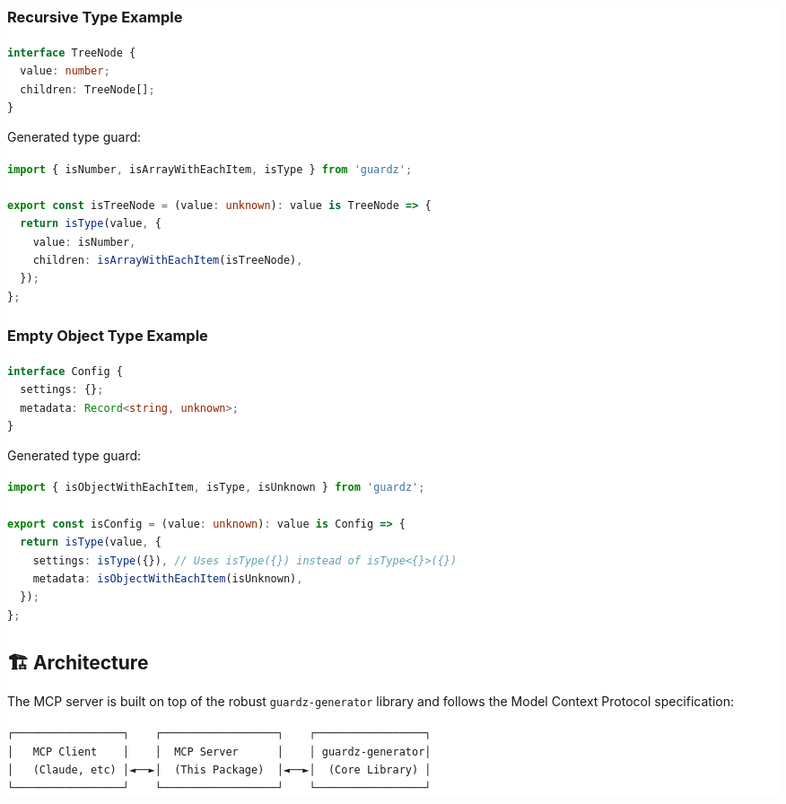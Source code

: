 ### Recursive Type Example

```typescript
interface TreeNode {
  value: number;
  children: TreeNode[];
}
```

Generated type guard:

```typescript
import { isNumber, isArrayWithEachItem, isType } from 'guardz';

export const isTreeNode = (value: unknown): value is TreeNode => {
  return isType(value, {
    value: isNumber,
    children: isArrayWithEachItem(isTreeNode),
  });
};
```

### Empty Object Type Example

```typescript
interface Config {
  settings: {};
  metadata: Record<string, unknown>;
}
```

Generated type guard:

```typescript
import { isObjectWithEachItem, isType, isUnknown } from 'guardz';

export const isConfig = (value: unknown): value is Config => {
  return isType(value, {
    settings: isType({}), // Uses isType({}) instead of isType<{}>({})
    metadata: isObjectWithEachItem(isUnknown),
  });
};
```

## 🏗️ Architecture

The MCP server is built on top of the robust `guardz-generator` library and follows the Model Context Protocol specification:

```
┌─────────────────┐    ┌──────────────────┐    ┌─────────────────┐
│   MCP Client    │    │  MCP Server      │    │ guardz-generator│
│   (Claude, etc) │◄──►│  (This Package)  │◄──►│  (Core Library) │
└─────────────────┘    └──────────────────┘    └─────────────────┘
```
